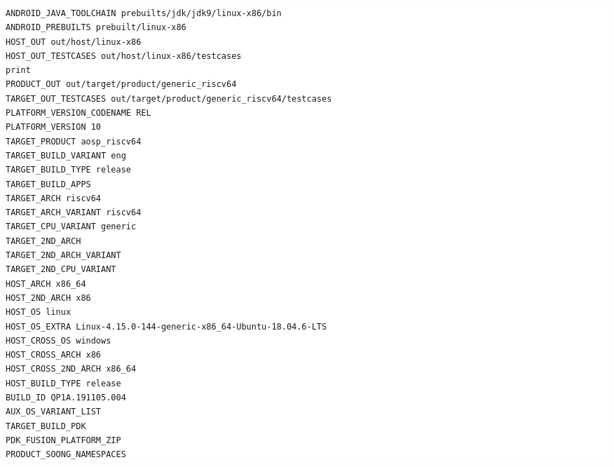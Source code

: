 ```
ANDROID_JAVA_TOOLCHAIN prebuilts/jdk/jdk9/linux-x86/bin
ANDROID_PREBUILTS prebuilt/linux-x86
HOST_OUT out/host/linux-x86
HOST_OUT_TESTCASES out/host/linux-x86/testcases
print
PRODUCT_OUT out/target/product/generic_riscv64
TARGET_OUT_TESTCASES out/target/product/generic_riscv64/testcases
PLATFORM_VERSION_CODENAME REL
PLATFORM_VERSION 10
TARGET_PRODUCT aosp_riscv64
TARGET_BUILD_VARIANT eng
TARGET_BUILD_TYPE release
TARGET_BUILD_APPS
TARGET_ARCH riscv64
TARGET_ARCH_VARIANT riscv64
TARGET_CPU_VARIANT generic
TARGET_2ND_ARCH
TARGET_2ND_ARCH_VARIANT
TARGET_2ND_CPU_VARIANT
HOST_ARCH x86_64
HOST_2ND_ARCH x86
HOST_OS linux
HOST_OS_EXTRA Linux-4.15.0-144-generic-x86_64-Ubuntu-18.04.6-LTS
HOST_CROSS_OS windows
HOST_CROSS_ARCH x86
HOST_CROSS_2ND_ARCH x86_64
HOST_BUILD_TYPE release
BUILD_ID QP1A.191105.004
AUX_OS_VARIANT_LIST
TARGET_BUILD_PDK
PDK_FUSION_PLATFORM_ZIP
PRODUCT_SOONG_NAMESPACES
```

[1]: https://github.com/riscv-android-src/riscv-android/blob/main/doc/android12.md
[2]: ./20211102-codeanalysis-soong_ui.md